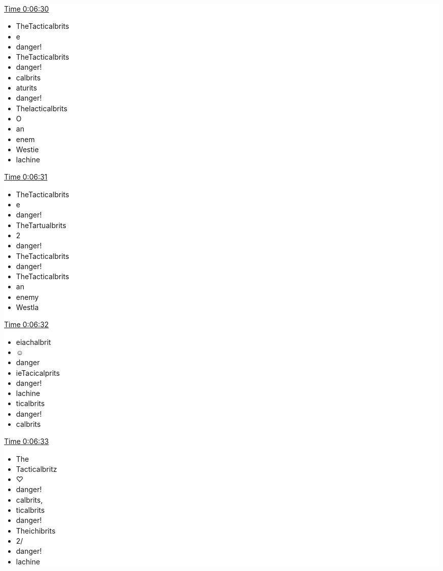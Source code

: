  [Time 0:06:30](https://youtu.be/I1YjVTthx8w?t=385) 
- TheTacticalbrits 
- e 
- danger! 
- TheTacticalbrits 
- danger! 
- calbrits 
- aturits 
- danger! 
- Thelacticalbrits 
- O 
- an 
- enem 
- Westie 
- lachine 

 [Time 0:06:31](https://youtu.be/I1YjVTthx8w?t=386) 
- TheTacticalbrits 
- e 
- danger! 
- TheTartualbrits 
- 2 
- danger! 
- TheTacticalbrits 
- danger! 
- TheTacticalbrits 
- an 
- enemy 
- Westla 

 [Time 0:06:32](https://youtu.be/I1YjVTthx8w?t=387) 
- eiachalbrit 
- ☺ 
- danger 
- ieTacicalprits 
- danger! 
- lachine 
- ticalbrits 
- danger! 
- calbrits 

 [Time 0:06:33](https://youtu.be/I1YjVTthx8w?t=388) 
- The 
- Tacticalbritz 
- ♡ 
- danger! 
- calbrits, 
- ticalbrits 
- danger! 
- Theichibrits 
- 2/ 
- danger! 
- lachine 
